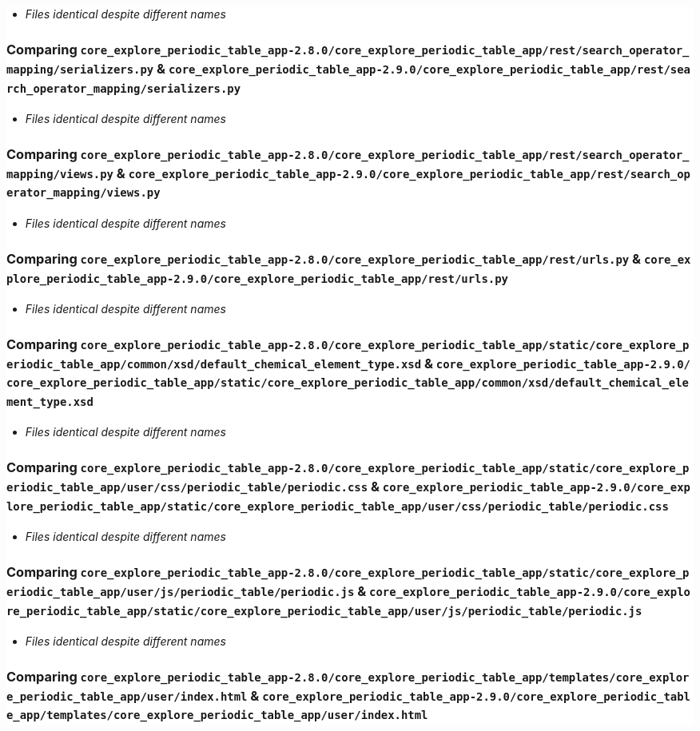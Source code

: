  * *Files identical despite different names*

### Comparing `core_explore_periodic_table_app-2.8.0/core_explore_periodic_table_app/rest/search_operator_mapping/serializers.py` & `core_explore_periodic_table_app-2.9.0/core_explore_periodic_table_app/rest/search_operator_mapping/serializers.py`

 * *Files identical despite different names*

### Comparing `core_explore_periodic_table_app-2.8.0/core_explore_periodic_table_app/rest/search_operator_mapping/views.py` & `core_explore_periodic_table_app-2.9.0/core_explore_periodic_table_app/rest/search_operator_mapping/views.py`

 * *Files identical despite different names*

### Comparing `core_explore_periodic_table_app-2.8.0/core_explore_periodic_table_app/rest/urls.py` & `core_explore_periodic_table_app-2.9.0/core_explore_periodic_table_app/rest/urls.py`

 * *Files identical despite different names*

### Comparing `core_explore_periodic_table_app-2.8.0/core_explore_periodic_table_app/static/core_explore_periodic_table_app/common/xsd/default_chemical_element_type.xsd` & `core_explore_periodic_table_app-2.9.0/core_explore_periodic_table_app/static/core_explore_periodic_table_app/common/xsd/default_chemical_element_type.xsd`

 * *Files identical despite different names*

### Comparing `core_explore_periodic_table_app-2.8.0/core_explore_periodic_table_app/static/core_explore_periodic_table_app/user/css/periodic_table/periodic.css` & `core_explore_periodic_table_app-2.9.0/core_explore_periodic_table_app/static/core_explore_periodic_table_app/user/css/periodic_table/periodic.css`

 * *Files identical despite different names*

### Comparing `core_explore_periodic_table_app-2.8.0/core_explore_periodic_table_app/static/core_explore_periodic_table_app/user/js/periodic_table/periodic.js` & `core_explore_periodic_table_app-2.9.0/core_explore_periodic_table_app/static/core_explore_periodic_table_app/user/js/periodic_table/periodic.js`

 * *Files identical despite different names*

### Comparing `core_explore_periodic_table_app-2.8.0/core_explore_periodic_table_app/templates/core_explore_periodic_table_app/user/index.html` & `core_explore_periodic_table_app-2.9.0/core_explore_periodic_table_app/templates/core_explore_periodic_table_app/user/index.html`
